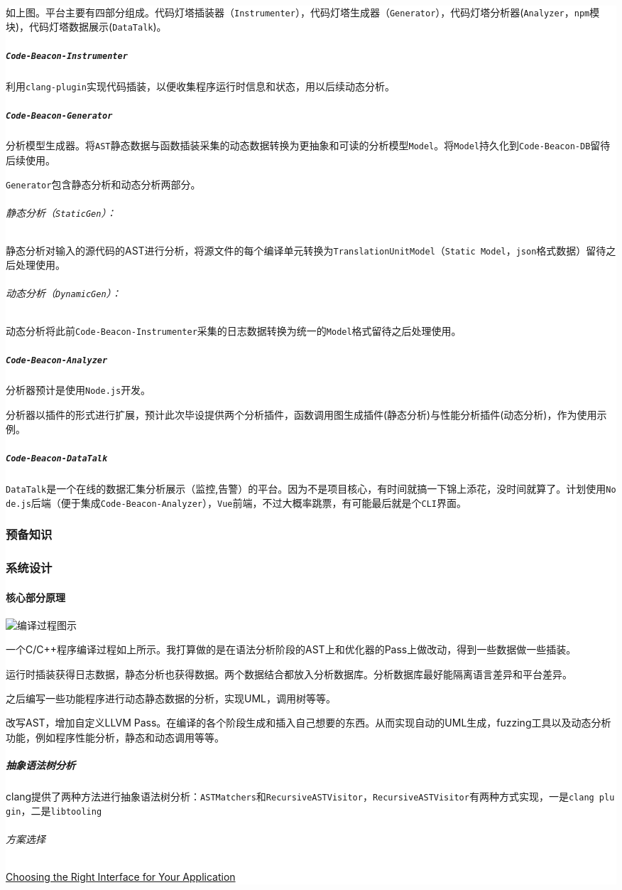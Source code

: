 如上图。平台主要有四部分组成。代码灯塔插装器（`Instrumenter`），代码灯塔生成器（`Generator`），代码灯塔分析器(`Analyzer`，`npm`模块)，代码灯塔数据展示(`DataTalk`)。

##### `Code-Beacon-Instrumenter`

利用`clang-plugin`实现代码插装，以便收集程序运行时信息和状态，用以后续动态分析。

##### `Code-Beacon-Generator`

分析模型生成器。将`AST`静态数据与函数插装采集的动态数据转换为更抽象和可读的分析模型`Model`。将`Model`持久化到`Code-Beacon-DB`留待后续使用。

`Generator`包含静态分析和动态分析两部分。

###### 静态分析（`StaticGen`）：

静态分析对输入的源代码的AST进行分析，将源文件的每个编译单元转换为`TranslationUnitModel`（`Static Model`，`json`格式数据）留待之后处理使用。

###### 动态分析（`DynamicGen`）：

动态分析将此前`Code-Beacon-Instrumenter`采集的日志数据转换为统一的`Model`格式留待之后处理使用。

##### `Code-Beacon-Analyzer`

分析器预计是使用`Node.js`开发。

分析器以插件的形式进行扩展，预计此次毕设提供两个分析插件，函数调用图生成插件(静态分析)与性能分析插件(动态分析)，作为使用示例。

##### `Code-Beacon-DataTalk`

`DataTalk`是一个在线的数据汇集分析展示（监控,告警）的平台。因为不是项目核心，有时间就搞一下锦上添花，没时间就算了。计划使用`Node.js`后端（便于集成`Code-Beacon-Analyzer`），`Vue`前端，不过大概率跳票，有可能最后就是个`CLI`界面。

### 预备知识



### 系统设计



#### 核心部分原理

![编译过程图示](https://yilongdong-blog.oss-cn-hangzhou.aliyuncs.com/img/watermark,type_ZmFuZ3poZW5naGVpdGk,shadow_10,text_aHR0cHM6Ly9ibG9nLmNzZG4ubmV0L3hpYW94aWFvd2VucWlhbmc=,size_16,color_FFFFFF,t_70-20221112194137458.jpeg)

一个C/C++程序编译过程如上所示。我打算做的是在语法分析阶段的AST上和优化器的Pass上做改动，得到一些数据做一些插装。

运行时插装获得日志数据，静态分析也获得数据。两个数据结合都放入分析数据库。分析数据库最好能隔离语言差异和平台差异。

之后编写一些功能程序进行动态静态数据的分析，实现UML，调用树等等。

改写AST，增加自定义LLVM Pass。在编译的各个阶段生成和插入自己想要的东西。从而实现自动的UML生成，fuzzing工具以及动态分析功能，例如程序性能分析，静态和动态调用等等。

##### 抽象语法树分析

clang提供了两种方法进行抽象语法树分析：`ASTMatchers`和`RecursiveASTVisitor`，`RecursiveASTVisitor`有两种方式实现，一是`clang plugin`，二是`libtooling`

###### 方案选择

[Choosing the Right Interface for Your Application](https://clang.llvm.org/docs/Tooling.html)
